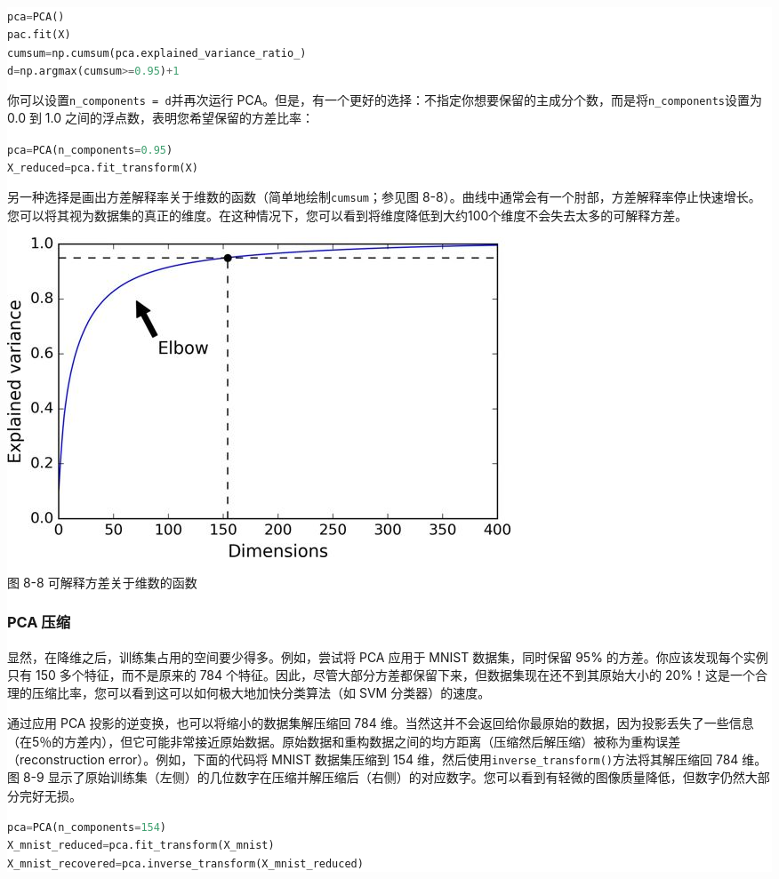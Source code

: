```Python
pca=PCA()
pac.fit(X)
cumsum=np.cumsum(pca.explained_variance_ratio_)
d=np.argmax(cumsum>=0.95)+1
```

你可以设置`n_components = d`并再次运行 PCA。但是，有一个更好的选择：不指定你想要保留的主成分个数，而是将`n_components`设置为 0.0 到 1.0 之间的浮点数，表明您希望保留的方差比率：  

```Python
pca=PCA(n_components=0.95)
X_reduced=pca.fit_transform(X)
```

另一种选择是画出方差解释率关于维数的函数（简单地绘制`cumsum`；参见图 8-8）。曲线中通常会有一个肘部，方差解释率停止快速增长。您可以将其视为数据集的真正的维度。在这种情况下，您可以看到将维度降低到大约100个维度不会失去太多的可解释方差。  

![](../images/chapter_8/8-8.jpeg)


图 8-8 可解释方差关于维数的函数  

### PCA 压缩

显然，在降维之后，训练集占用的空间要少得多。例如，尝试将 PCA 应用于 MNIST 数据集，同时保留 95% 的方差。你应该发现每个实例只有 150 多个特征，而不是原来的 784 个特征。因此，尽管大部分方差都保留下来，但数据集现在还不到其原始大小的 20%！这是一个合理的压缩比率，您可以看到这可以如何极大地加快分类算法（如 SVM 分类器）的速度。  

通过应用 PCA 投影的逆变换，也可以将缩小的数据集解压缩回 784 维。当然这并不会返回给你最原始的数据，因为投影丢失了一些信息（在5％的方差内），但它可能非常接近原始数据。原始数据和重构数据之间的均方距离（压缩然后解压缩）被称为重构误差（reconstruction error）。例如，下面的代码将 MNIST 数据集压缩到 154 维，然后使用`inverse_transform()`方法将其解压缩回 784 维。图 8-9 显示了原始训练集（左侧）的几位数字在压缩并解压缩后（右侧）的对应数字。您可以看到有轻微的图像质量降低，但数字仍然大部分完好无损。  

```Python
pca=PCA(n_components=154)
X_mnist_reduced=pca.fit_transform(X_mnist)
X_mnist_recovered=pca.inverse_transform(X_mnist_reduced)
```

